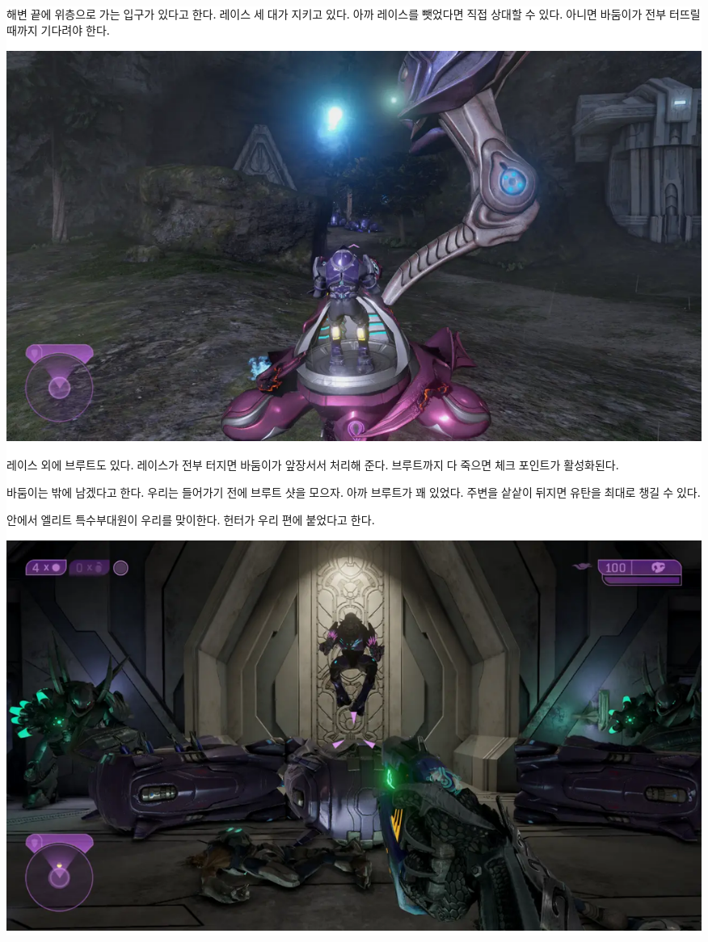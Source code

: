해변 끝에 위층으로 가는 입구가 있다고 한다. 레이스 세 대가 지키고 있다. 아까 레이스를 뺏었다면 직접 상대할 수 있다. 아니면 바둠이가 전부 터뜨릴 때까지 기다려야 한다.

![Hostile Wraiths](/assets/images/halo-2a/lv15/ch01/01-outside/wraith-02.webp)

레이스 외에 브루트도 있다. 레이스가 전부 터지면 바둠이가 앞장서서 처리해 준다. 브루트까지 다 죽으면 체크 포인트가 활성화된다.

바둠이는 밖에 남겠다고 한다. 우리는 들어가기 전에 브루트 샷을 모으자. 아까 브루트가 꽤 있었다. 주변을 샅샅이 뒤지면 유탄을 최대로 챙길 수 있다.

안에서 엘리트 특수부대원이 우리를 맞이한다. 헌터가 우리 편에 붙었다고 한다.

![Elite SpecOps](/assets/images/halo-2a/lv15/ch01/02-hallway/elite-specops.webp)
